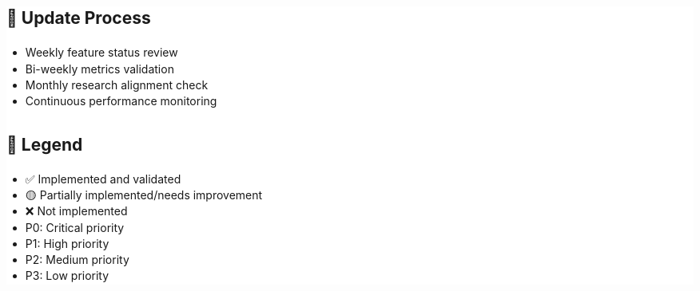 ## 🔄 Update Process

- Weekly feature status review
- Bi-weekly metrics validation
- Monthly research alignment check
- Continuous performance monitoring

## 📝 Legend

- ✅ Implemented and validated
- 🟡 Partially implemented/needs improvement
- ❌ Not implemented
- P0: Critical priority
- P1: High priority
- P2: Medium priority
- P3: Low priority
